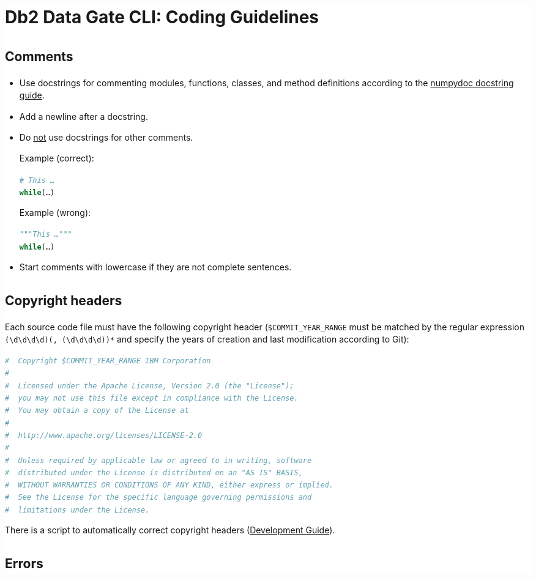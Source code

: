 # Db2 Data Gate CLI: Coding Guidelines

## Comments

- Use docstrings for commenting modules, functions, classes, and method definitions according to the [numpydoc docstring guide](https://numpydoc.readthedocs.io/en/latest/format.html).

- Add a newline after a docstring.

- Do <u>not</u> use docstrings for other comments.

  Example (correct):

  ```python
  # This …
  while(…)
  ```

  Example (wrong):

  ```python
  """This …"""
  while(…)
  ```

- Start comments with lowercase if they are not complete sentences.

## Copyright headers

Each source code file must have the following copyright header (`$COMMIT_YEAR_RANGE` must be matched by the regular expression `(\d\d\d\d)(, (\d\d\d\d))*` and specify the years of creation and last modification according to Git):

```python
#  Copyright $COMMIT_YEAR_RANGE IBM Corporation
#
#  Licensed under the Apache License, Version 2.0 (the "License");
#  you may not use this file except in compliance with the License.
#  You may obtain a copy of the License at
#
#  http://www.apache.org/licenses/LICENSE-2.0
#
#  Unless required by applicable law or agreed to in writing, software
#  distributed under the License is distributed on an "AS IS" BASIS,
#  WITHOUT WARRANTIES OR CONDITIONS OF ANY KIND, either express or implied.
#  See the License for the specific language governing permissions and
#  limitations under the License.
```

There is a script to automatically correct copyright headers ([Development Guide](development_guide.md)).

## Errors
